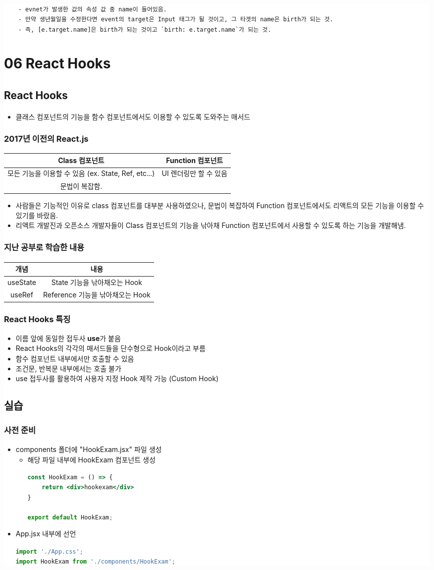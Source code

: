         - evnet가 발생한 값의 속성 값 중 name이 들어있음.
        - 만약 생년월일을 수정한다면 event의 target은 Input 태그가 될 것이고, 그 타겟의 name은 birth가 되는 것.
        - 즉, [e.target.name]은 birth가 되는 것이고 `birth: e.target.name`가 되는 것.




# 06 React Hooks
## React Hooks
- 클래스 컴포넌트의 기능을 함수 컴포넌트에서도 이용할 수 있도록 도와주는 매서드
### 2017년 이전의 React.js

|Class 컴포넌트|Function 컴포넌트|
|:---:|:---:|
|모든 기능을 이용할 수 있음 (ex. State, Ref, etc...)|UI 렌더링만 할 수 있음|
|문법이 복잡함.||
- 사람들은 기능적인 이유로 class 컴포넌트를 대부분 사용하였으나, 문법이 복잡하여 Function 컴포넌트에서도 리액트의 모든 기능을 이용할 수 있기를 바랐음.
- 리액트 개발진과 오픈소스 개발자들이 Class 컴포넌트의 기능을 낚아채 Function 컴포넌트에서 사용할 수 있도록 하는 기능을 개발해냄.
### 지난 공부로 학습한 내용

|개념|내용|
|:----:|:-----:|
|useState|State 기능을 낚아채오는 Hook|
|useRef|Reference 기능을 낚아채오는 Hook|
### React Hooks 특징
- 이름 앞에 동일한 접두사 **use**가 붙음
- React Hooks의 각각의 매서드들을 단수형으로 Hook이라고 부름
- 함수 컴포넌트 내부에서만 호출할 수 있음
- 조건문, 반복문 내부에서는 호출 불가
- use 접두사를 활용하여 사용자 지정 Hook 제작 가능 (Custom Hook)

## 실습
### 사전 준비
- components 폴더에 "HookExam.jsx" 파일 생성
    - 해당 파일 내부에 HookExam 컴포넌트 생성
        ```jsx
        const HookExam = () => {
            return <div>hookexam</div>
        }

        export default HookExam;
        ```
- App.jsx 내부에 선언
    ```jsx
    import './App.css';
    import HookExam from './components/HookExam';
